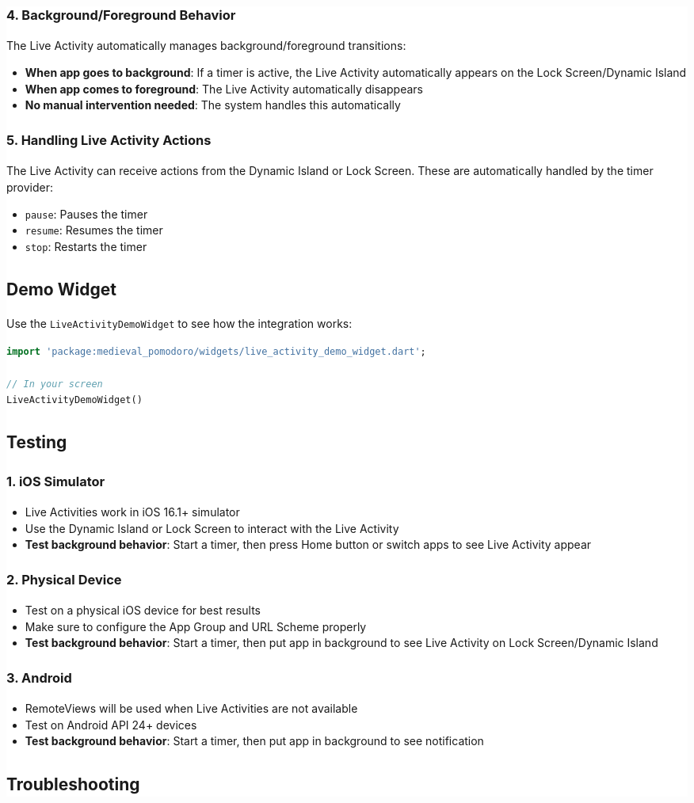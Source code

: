 ### 4. Background/Foreground Behavior

The Live Activity automatically manages background/foreground transitions:

- **When app goes to background**: If a timer is active, the Live Activity automatically appears on the Lock Screen/Dynamic Island
- **When app comes to foreground**: The Live Activity automatically disappears
- **No manual intervention needed**: The system handles this automatically

### 5. Handling Live Activity Actions

The Live Activity can receive actions from the Dynamic Island or Lock Screen. These are automatically handled by the timer provider:

- `pause`: Pauses the timer
- `resume`: Resumes the timer
- `stop`: Restarts the timer

## Demo Widget

Use the `LiveActivityDemoWidget` to see how the integration works:

```dart
import 'package:medieval_pomodoro/widgets/live_activity_demo_widget.dart';

// In your screen
LiveActivityDemoWidget()
```

## Testing

### 1. iOS Simulator

- Live Activities work in iOS 16.1+ simulator
- Use the Dynamic Island or Lock Screen to interact with the Live Activity
- **Test background behavior**: Start a timer, then press Home button or switch apps to see Live Activity appear

### 2. Physical Device

- Test on a physical iOS device for best results
- Make sure to configure the App Group and URL Scheme properly
- **Test background behavior**: Start a timer, then put app in background to see Live Activity on Lock Screen/Dynamic Island

### 3. Android

- RemoteViews will be used when Live Activities are not available
- Test on Android API 24+ devices
- **Test background behavior**: Start a timer, then put app in background to see notification

## Troubleshooting
